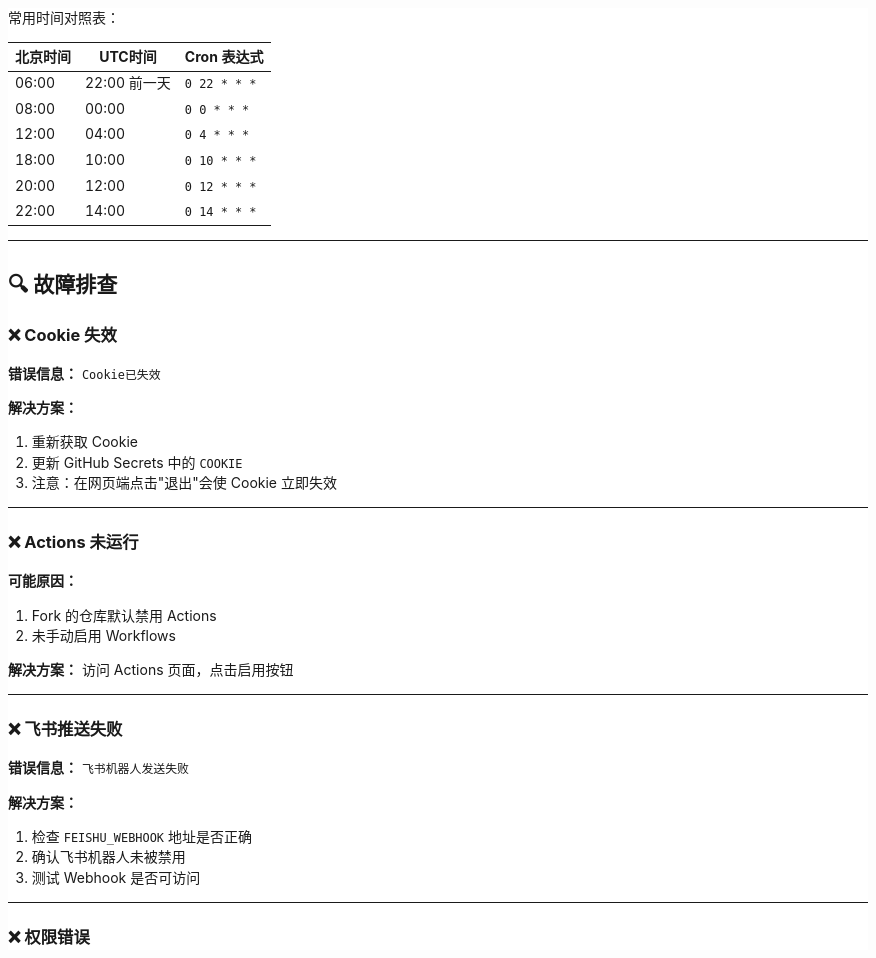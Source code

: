 常用时间对照表：

| 北京时间 | UTC时间 | Cron 表达式 |
|---------|---------|------------|
| 06:00 | 22:00 前一天 | `0 22 * * *` |
| 08:00 | 00:00 | `0 0 * * *` |
| 12:00 | 04:00 | `0 4 * * *` |
| 18:00 | 10:00 | `0 10 * * *` |
| 20:00 | 12:00 | `0 12 * * *` |
| 22:00 | 14:00 | `0 14 * * *` |

---

## 🔍 故障排查

### ❌ Cookie 失效

**错误信息：** `Cookie已失效`

**解决方案：**
1. 重新获取 Cookie
2. 更新 GitHub Secrets 中的 `COOKIE`
3. 注意：在网页端点击"退出"会使 Cookie 立即失效

---

### ❌ Actions 未运行

**可能原因：**
1. Fork 的仓库默认禁用 Actions
2. 未手动启用 Workflows

**解决方案：**
访问 Actions 页面，点击启用按钮

---

### ❌ 飞书推送失败

**错误信息：** `飞书机器人发送失败`

**解决方案：**
1. 检查 `FEISHU_WEBHOOK` 地址是否正确
2. 确认飞书机器人未被禁用
3. 测试 Webhook 是否可访问

---

### ❌ 权限错误
